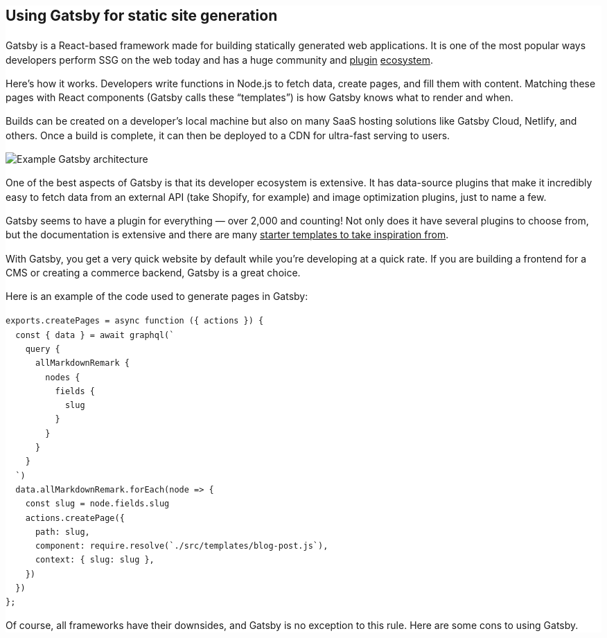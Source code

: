 ## Using Gatsby for static site generation

Gatsby is a React-based framework made for building statically generated web applications. It is one of the most popular ways developers perform SSG on the web today and has a huge community and [plugin](https://www.gatsbyjs.com/plugins/) [](https://www.gatsbyjs.com/plugins/)[ecosystem](https://www.gatsbyjs.com/plugins/). 

Here’s how it works. Developers write functions in Node.js to fetch data, create pages, and fill them with content. Matching these pages with React components (Gatsby calls these “templates”) is how Gatsby knows what to render and when. 

Builds can be created on a developer’s local machine but also on many SaaS hosting solutions like Gatsby Cloud, Netlify, and others. Once a build is complete, it can then be deployed to a CDN for ultra-fast serving to users.

![Example Gatsby architecture](https://paper-attachments.dropbox.com/s_C0546FE5A8F64775D8E87F12FEE36C2DA7164D789CC627F62DE935B22BA16C10_1648729126619_gatsby-deployment.drawio.png)


One of the best aspects of Gatsby is that its developer ecosystem is extensive. It has data-source plugins that make it incredibly easy to fetch data from an external API (take Shopify, for example) and image optimization plugins, just to name a few. 

Gatsby seems to have a plugin for everything — over 2,000 and counting! Not only does it have several plugins to choose from, but the documentation is extensive and there are many [starter templates to take inspiration from](https://www.gatsbyjs.com/starters/). 

With Gatsby, you get a very quick website by default while you’re developing at a quick rate. If you are building a frontend for a CMS or creating a commerce backend, Gatsby is a great choice.

Here is an example of the code used to generate pages in Gatsby:


    exports.createPages = async function ({ actions }) {
      const { data } = await graphql(`
        query {
          allMarkdownRemark {
            nodes {
              fields {
                slug
              }
            }
          }
        }
      `)
      data.allMarkdownRemark.forEach(node => {
        const slug = node.fields.slug
        actions.createPage({
          path: slug,
          component: require.resolve(`./src/templates/blog-post.js`),
          context: { slug: slug },
        })
      })
    };

Of course, all frameworks have their downsides, and Gatsby is no exception to this rule. Here are some cons to using Gatsby.
